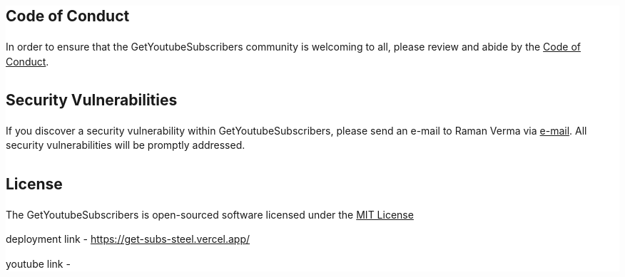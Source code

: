 ## Code of Conduct
In order to ensure that the GetYoutubeSubscribers community is welcoming to all, please review and abide by the [Code of Conduct](./CODE_OF_CONDUCT.md).

## Security Vulnerabilities
If you discover a security vulnerability within GetYoutubeSubscribers, please send an e-mail to Raman Verma via [e-mail](mailto:priyanshunegi3668@gmail.com).
All security vulnerabilities will be promptly addressed.

## License
The GetYoutubeSubscribers is open-sourced software licensed under the [MIT License](./LICENSE)

deployment link -  https://get-subs-steel.vercel.app/

youtube link -
